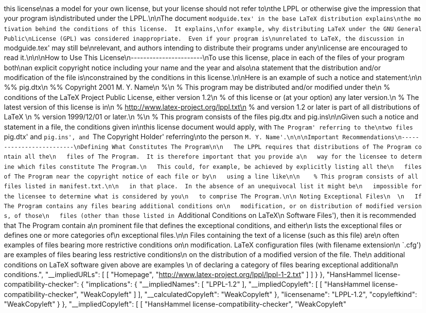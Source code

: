 this license\nas a model for your own license, but your license should not refer to\nthe LPPL or otherwise give the impression that your program is\ndistributed under the LPPL.\n\nThe document `modguide.tex' in the base LaTeX distribution explains\nthe motivation behind the conditions of this license.  It explains,\nfor example, why distributing LaTeX under the GNU General Public\nLicense (GPL) was considered inappropriate.  Even if your program is\nunrelated to LaTeX, the discussion in `modguide.tex' may still be\nrelevant, and authors intending to distribute their programs under any\nlicense are encouraged to read it.\n\n\nHow to Use This License\n-----------------------\nTo use this license, place in each of the files of your program both\nan explicit copyright notice including your name and the year and also\na statement that the distribution and/or modification of the file is\nconstrained by the conditions in this license.\n\nHere is an example of such a notice and statement:\n\n  %% pig.dtx\n  %% Copyright 2001 M. Y. Name\n  %\n  % This program may be distributed and/or modified under the\n  % conditions of the LaTeX Project Public License, either version 1.2\n  % of this license or (at your option) any later version.\n  % The latest version of this license is in\n  %   http://www.latex-project.org/lppl.txt\n  % and version 1.2 or later is part of all distributions of LaTeX \n  % version 1999/12/01 or later.\n  %\n  % This program consists of the files pig.dtx and pig.ins\n\nGiven such a notice and statement in a file, the conditions given in\nthis license document would apply, with `The Program' referring to the\ntwo files `pig.dtx' and `pig.ins', and `The Copyright Holder' referring\nto the person `M. Y. Name'.\n\n\nImportant Recommendations\n-------------------------\nDefining What Constitutes The Program\n\n   The LPPL requires that distributions of The Program contain all the\n   files of The Program.  It is therefore important that you provide a\n   way for the licensee to determine which files constitute The Program.\n   This could, for example, be achieved by explicitly listing all the\n   files of The Program near the copyright notice of each file or by\n   using a line like\n\n    % This program consists of all files listed in manifest.txt.\n\n   in that place.  In the absence of an unequivocal list it might be\n   impossible for the licensee to determine what is considered by you\n   to comprise The Program.\n\n Noting Exceptional Files\n  \n   If The Program contains any files bearing additional conditions on\n   modification, or on distribution of modified versions, of those\n   files (other than those listed in `Additional Conditions on LaTeX\n   Software Files'), then it is recommended that The Program contain a\n   prominent file that defines the exceptional conditions, and either\n   lists the exceptional files or defines one or more categories of\n   exceptional files.\n\n   Files containing the text of a license (such as this file) are\n   often examples of files bearing more restrictive conditions on\n   modification.  LaTeX configuration files (with filename extension\n   `.cfg') are examples of files bearing less restrictive conditions\n   on the distribution of a modified version of the file.  The\n   additional conditions on LaTeX software given above are examples \n   of declaring a category of files bearing exceptional additional\n   conditions.",
                    "__impliedURLs": [
                        [
                            "Homepage",
                            "http://www.latex-project.org/lppl/lppl-1-2.txt"
                        ]
                    ]
                }
            },
            "HansHammel license-compatibility-checker": {
                "implications": {
                    "__impliedNames": [
                        "LPPL-1.2"
                    ],
                    "__impliedCopyleft": [
                        [
                            "HansHammel license-compatibility-checker",
                            "WeakCopyleft"
                        ]
                    ],
                    "__calculatedCopyleft": "WeakCopyleft"
                },
                "licensename": "LPPL-1.2",
                "copyleftkind": "WeakCopyleft"
            }
        },
        "__impliedCopyleft": [
            [
                "HansHammel license-compatibility-checker",
                "WeakCopyleft"